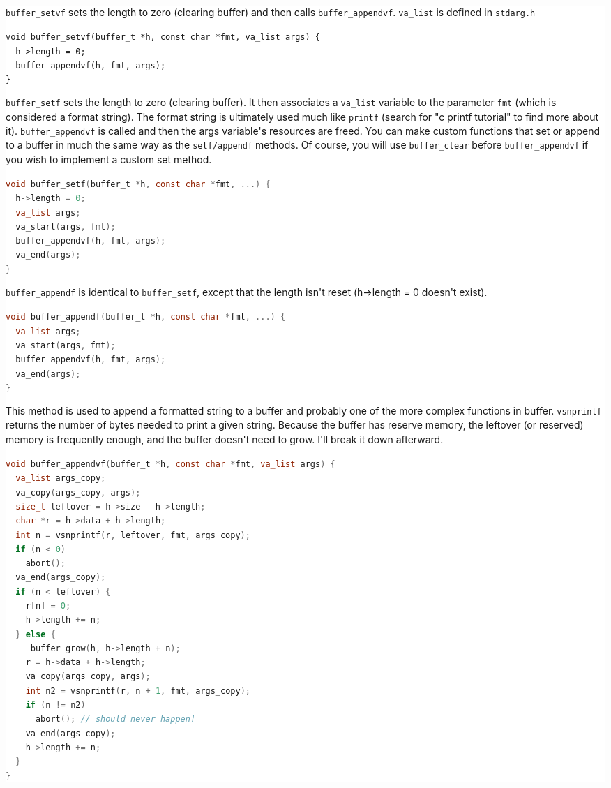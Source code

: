 

`buffer_setvf` sets the length to zero (clearing buffer) and then calls `buffer_appendvf`.  `va_list` is defined in `stdarg.h`
```
void buffer_setvf(buffer_t *h, const char *fmt, va_list args) {
  h->length = 0;
  buffer_appendvf(h, fmt, args);
}
```

`buffer_setf` sets the length to zero (clearing buffer).  It then associates a `va_list` variable to the parameter `fmt` (which is considered a format string).  The format string is ultimately used much like `printf` (search for "c printf tutorial" to find more about it).  `buffer_appendvf` is called and then the args variable's resources are freed.  You can make custom functions that set or append to a buffer in much the same way as the `setf/appendf` methods.  Of course, you will use `buffer_clear` before `buffer_appendvf` if you wish to implement a custom set method.
```c
void buffer_setf(buffer_t *h, const char *fmt, ...) {
  h->length = 0;
  va_list args;
  va_start(args, fmt);
  buffer_appendvf(h, fmt, args);
  va_end(args);
}
```

`buffer_appendf` is identical to `buffer_setf`, except that the length isn't reset (h->length = 0 doesn't exist).
```c
void buffer_appendf(buffer_t *h, const char *fmt, ...) {
  va_list args;
  va_start(args, fmt);
  buffer_appendvf(h, fmt, args);
  va_end(args);
}
```

This method is used to append a formatted string to a buffer and probably one of the more complex functions in buffer.  `vsnprintf` returns the number of bytes needed to print a given string.  Because the buffer has reserve memory, the leftover (or reserved) memory is frequently enough, and the buffer doesn't need to grow.  I'll break it down afterward.
```c
void buffer_appendvf(buffer_t *h, const char *fmt, va_list args) {
  va_list args_copy;
  va_copy(args_copy, args);
  size_t leftover = h->size - h->length;
  char *r = h->data + h->length;
  int n = vsnprintf(r, leftover, fmt, args_copy);
  if (n < 0)
    abort();
  va_end(args_copy);
  if (n < leftover) {
    r[n] = 0;
    h->length += n;
  } else {
    _buffer_grow(h, h->length + n);
    r = h->data + h->length;
    va_copy(args_copy, args);
    int n2 = vsnprintf(r, n + 1, fmt, args_copy);
    if (n != n2)
      abort(); // should never happen!
    va_end(args_copy);
    h->length += n;
  }
}
```
